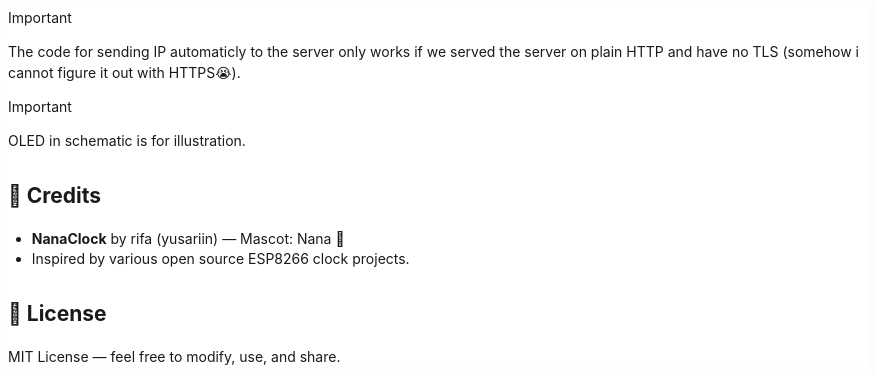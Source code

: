 > [!IMPORTANT]
> The code for sending IP automaticly to the server only works if we served the server on plain HTTP and have no TLS (somehow i cannot figure it out with HTTPS😭).

> [!IMPORTANT]
> OLED in schematic is for illustration.


## 🐾 Credits

- **NanaClock** by rifa (yusariin) — Mascot: Nana 🐾
- Inspired by various open source ESP8266 clock projects.


## 📄 License

MIT License — feel free to modify, use, and share.

